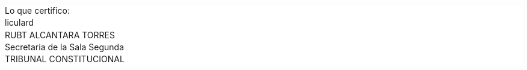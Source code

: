 Lo que certifico:  
liculard  
RUBT ALCANTARA TORRES  
Secretaria de la Sala Segunda  
TRIBUNAL CONSTITUCIONAL